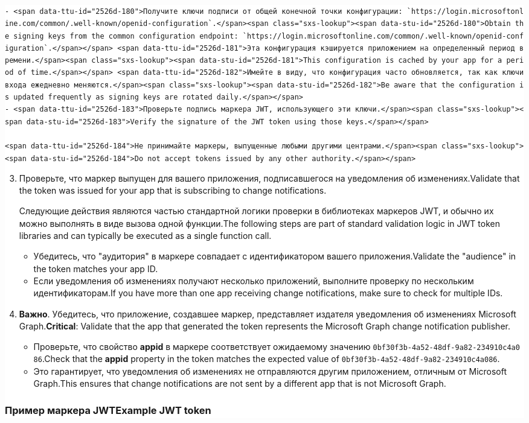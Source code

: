     - <span data-ttu-id="2526d-180">Получите ключи подписи от общей конечной точки конфигурации: `https://login.microsoftonline.com/common/.well-known/openid-configuration`.</span><span class="sxs-lookup"><span data-stu-id="2526d-180">Obtain the signing keys from the common configuration endpoint: `https://login.microsoftonline.com/common/.well-known/openid-configuration`.</span></span> <span data-ttu-id="2526d-181">Эта конфигурация кэшируется приложением на определенный период времени.</span><span class="sxs-lookup"><span data-stu-id="2526d-181">This configuration is cached by your app for a period of time.</span></span> <span data-ttu-id="2526d-182">Имейте в виду, что конфигурация часто обновляется, так как ключи входа ежедневно меняются.</span><span class="sxs-lookup"><span data-stu-id="2526d-182">Be aware that the configuration is updated frequently as signing keys are rotated daily.</span></span>
    - <span data-ttu-id="2526d-183">Проверьте подпись маркера JWT, использующего эти ключи.</span><span class="sxs-lookup"><span data-stu-id="2526d-183">Verify the signature of the JWT token using those keys.</span></span>

    <span data-ttu-id="2526d-184">Не принимайте маркеры, выпущенные любыми другими центрами.</span><span class="sxs-lookup"><span data-stu-id="2526d-184">Do not accept tokens issued by any other authority.</span></span>

3. <span data-ttu-id="2526d-185">Проверьте, что маркер выпущен для вашего приложения, подписавшегося на уведомления об изменениях.</span><span class="sxs-lookup"><span data-stu-id="2526d-185">Validate that the token was issued for your app that is subscribing to change notifications.</span></span>

    <span data-ttu-id="2526d-186">Следующие действия являются частью стандартной логики проверки в библиотеках маркеров JWT, и обычно их можно выполнять в виде вызова одной функции.</span><span class="sxs-lookup"><span data-stu-id="2526d-186">The following steps are part of standard validation logic in JWT token libraries and can typically be executed as a single function call.</span></span> 
    - <span data-ttu-id="2526d-187">Убедитесь, что "аудитория" в маркере совпадает с идентификатором вашего приложения.</span><span class="sxs-lookup"><span data-stu-id="2526d-187">Validate the "audience" in the token matches your app ID.</span></span>
    - <span data-ttu-id="2526d-188">Если уведомления об изменениях получают несколько приложений, выполните проверку по нескольким идентификаторам.</span><span class="sxs-lookup"><span data-stu-id="2526d-188">If you have more than one app receiving change notifications, make sure to check for multiple IDs.</span></span>


4. <span data-ttu-id="2526d-189">**Важно**. Убедитесь, что приложение, создавшее маркер, представляет издателя уведомления об изменениях Microsoft Graph.</span><span class="sxs-lookup"><span data-stu-id="2526d-189">**Critical**: Validate that the app that generated the token represents the Microsoft Graph change notification publisher.</span></span> 

    - <span data-ttu-id="2526d-190">Проверьте, что свойство **appid** в маркере соответствует ожидаемому значению `0bf30f3b-4a52-48df-9a82-234910c4a086`.</span><span class="sxs-lookup"><span data-stu-id="2526d-190">Check that the **appid** property in the token matches the expected value of `0bf30f3b-4a52-48df-9a82-234910c4a086`.</span></span>
    - <span data-ttu-id="2526d-191">Это гарантирует, что уведомления об изменениях не отправляются другим приложением, отличным от Microsoft Graph.</span><span class="sxs-lookup"><span data-stu-id="2526d-191">This ensures that change notifications are not sent by a different app that is not Microsoft Graph.</span></span>


### <a name="example-jwt-token"></a><span data-ttu-id="2526d-192">Пример маркера JWT</span><span class="sxs-lookup"><span data-stu-id="2526d-192">Example JWT token</span></span>

